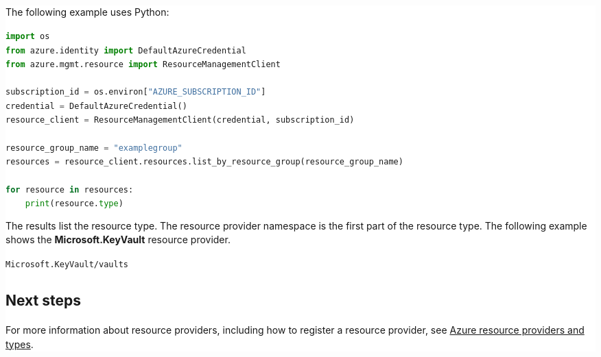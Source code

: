 The following example uses Python:

```python
import os
from azure.identity import DefaultAzureCredential
from azure.mgmt.resource import ResourceManagementClient

subscription_id = os.environ["AZURE_SUBSCRIPTION_ID"]
credential = DefaultAzureCredential()
resource_client = ResourceManagementClient(credential, subscription_id)

resource_group_name = "examplegroup"
resources = resource_client.resources.list_by_resource_group(resource_group_name)

for resource in resources:
    print(resource.type)
```

The results list the resource type. The resource provider namespace is the first part of the resource type. The following example shows the **Microsoft.KeyVault** resource provider.

```output
Microsoft.KeyVault/vaults
```

## Next steps

For more information about resource providers, including how to register a resource provider, see [Azure resource providers and types](resource-providers-and-types.md).
